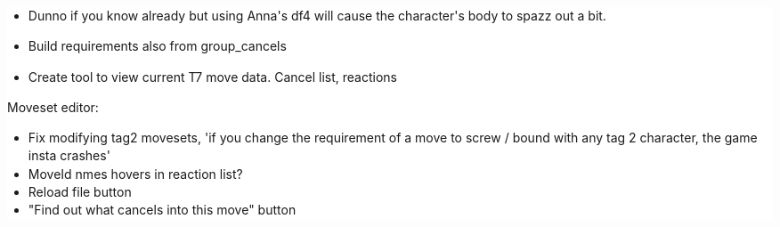 - Dunno if you know already but using Anna's df4 will cause the character's body to spazz out a bit.
- Build requirements also from group_cancels

- Create tool to view current T7 move data. Cancel list, reactions

Moveset editor:
- Fix modifying tag2 movesets, 'if you change the requirement of a move to screw / bound with any tag 2 character, the game insta crashes'
- MoveId nmes hovers in reaction list?
- Reload file button
- "Find out what cancels into this move" button
